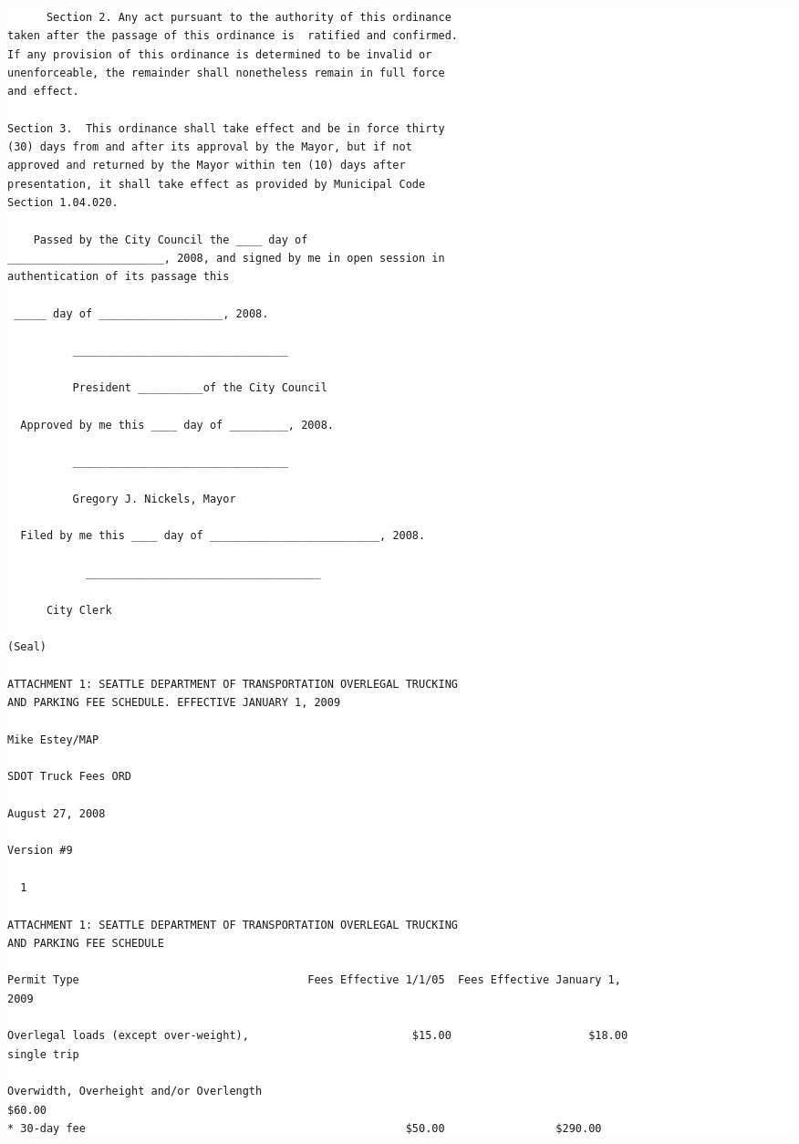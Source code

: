           Section 2. Any act pursuant to the authority of this ordinance  
    taken after the passage of this ordinance is  ratified and confirmed.  
    If any provision of this ordinance is determined to be invalid or  
    unenforceable, the remainder shall nonetheless remain in full force  
    and effect.  
  
    Section 3.  This ordinance shall take effect and be in force thirty  
    (30) days from and after its approval by the Mayor, but if not  
    approved and returned by the Mayor within ten (10) days after  
    presentation, it shall take effect as provided by Municipal Code  
    Section 1.04.020.  
  
        Passed by the City Council the ____ day of  
    ________________________, 2008, and signed by me in open session in  
    authentication of its passage this  
  
     _____ day of ___________________, 2008.  
  
              _________________________________  
  
              President __________of the City Council  
  
      Approved by me this ____ day of _________, 2008.  
  
              _________________________________  
  
              Gregory J. Nickels, Mayor  
  
      Filed by me this ____ day of __________________________, 2008.  
  
                ____________________________________  
  
          City Clerk  
  
    (Seal)  
  
    ATTACHMENT 1: SEATTLE DEPARTMENT OF TRANSPORTATION OVERLEGAL TRUCKING  
    AND PARKING FEE SCHEDULE. EFFECTIVE JANUARY 1, 2009  
  
    Mike Estey/MAP  
  
    SDOT Truck Fees ORD  
  
    August 27, 2008  
  
    Version #9  
  
      1  
  
    ATTACHMENT 1: SEATTLE DEPARTMENT OF TRANSPORTATION OVERLEGAL TRUCKING  
    AND PARKING FEE SCHEDULE  
  
    Permit Type                                   Fees Effective 1/1/05  Fees Effective January 1,  
    2009  
  
    Overlegal loads (except over-weight),                         $15.00                     $18.00  
    single trip                                                                                               
  
    Overwidth, Overheight and/or Overlength  
    $60.00  
    * 30-day fee                                                 $50.00                 $290.00  
  